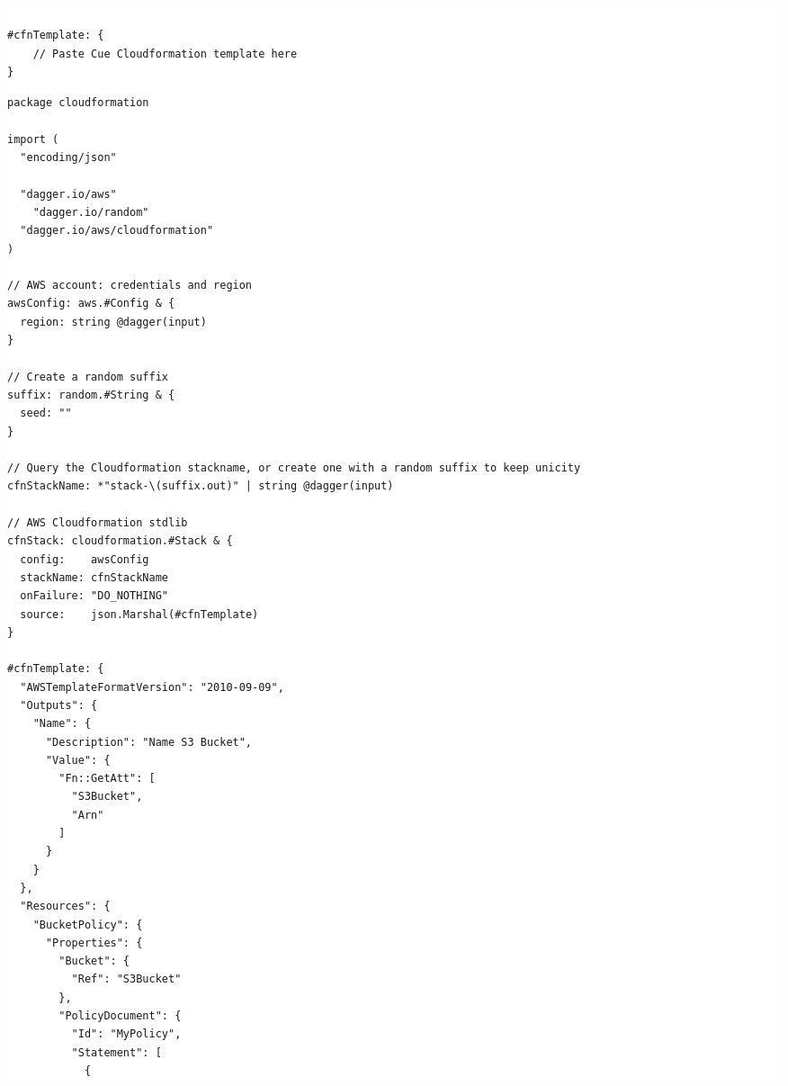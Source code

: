 ```cue title="todoapp/cloudformation/source.cue"

#cfnTemplate: {
    // Paste Cue Cloudformation template here
}
```

</TabItem>
<TabItem value="fv">

```cue title="todoapp/cloudformation/source.cue"
package cloudformation

import (
  "encoding/json"

  "dagger.io/aws"
    "dagger.io/random"
  "dagger.io/aws/cloudformation"
)

// AWS account: credentials and region
awsConfig: aws.#Config & {
  region: string @dagger(input)
}

// Create a random suffix
suffix: random.#String & {
  seed: ""
}

// Query the Cloudformation stackname, or create one with a random suffix to keep unicity
cfnStackName: *"stack-\(suffix.out)" | string @dagger(input)

// AWS Cloudformation stdlib
cfnStack: cloudformation.#Stack & {
  config:    awsConfig
  stackName: cfnStackName
  onFailure: "DO_NOTHING"
  source:    json.Marshal(#cfnTemplate)
}

#cfnTemplate: {
  "AWSTemplateFormatVersion": "2010-09-09",
  "Outputs": {
    "Name": {
      "Description": "Name S3 Bucket",
      "Value": {
        "Fn::GetAtt": [
          "S3Bucket",
          "Arn"
        ]
      }
    }
  },
  "Resources": {
    "BucketPolicy": {
      "Properties": {
        "Bucket": {
          "Ref": "S3Bucket"
        },
        "PolicyDocument": {
          "Id": "MyPolicy",
          "Statement": [
            {
```